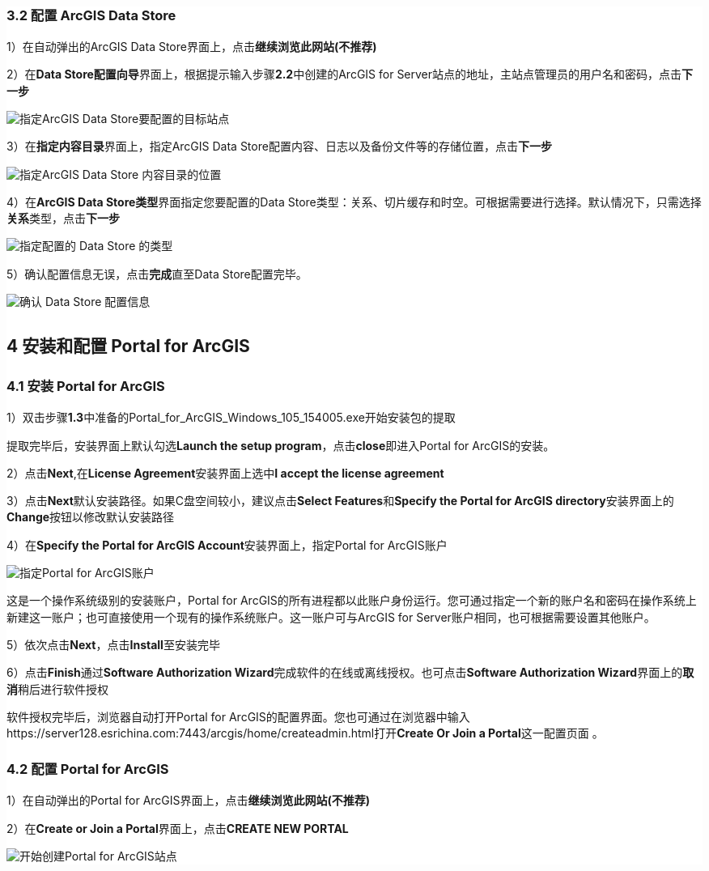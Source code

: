 ### 3.2 配置 ArcGIS Data Store ###

1）在自动弹出的ArcGIS Data Store界面上，点击**继续浏览此网站(不推荐)**

2）在**Data Store配置向导**界面上，根据提示输入步骤**2.2**中创建的ArcGIS for Server站点的地址，主站点管理员的用户名和密码，点击**下一步**

![指定ArcGIS Data Store要配置的目标站点](https://github.com/serverteamCN/TechnicalArticles/blob/master/pictures/Windows%E4%B8%8A%E5%AE%89%E8%A3%85ArcGIS%20Enterprise%2021.png)

3）在**指定内容目录**界面上，指定ArcGIS Data Store配置内容、日志以及备份文件等的存储位置，点击**下一步**

![指定ArcGIS Data Store 内容目录的位置](https://github.com/serverteamCN/TechnicalArticles/blob/master/pictures/Windows%E4%B8%8A%E5%AE%89%E8%A3%85ArcGIS%20Enterprise%2022.png)

4）在**ArcGIS Data Store类型**界面指定您要配置的Data Store类型：关系、切片缓存和时空。可根据需要进行选择。默认情况下，只需选择**关系**类型，点击**下一步**

![指定配置的 Data Store 的类型](https://github.com/serverteamCN/TechnicalArticles/blob/master/pictures/Windows%E4%B8%8A%E5%AE%89%E8%A3%85ArcGIS%20Enterprise%2023.png)

5）确认配置信息无误，点击**完成**直至Data Store配置完毕。

![确认 Data Store 配置信息](https://github.com/serverteamCN/TechnicalArticles/blob/master/pictures/Windows%E4%B8%8A%E5%AE%89%E8%A3%85ArcGIS%20Enterprise%2024.png)

## 4 安装和配置 Portal for ArcGIS ##

### 4.1 安装 Portal for ArcGIS ###

1）双击步骤**1.3**中准备的Portal_for_ArcGIS_Windows_105_154005.exe开始安装包的提取

提取完毕后，安装界面上默认勾选**Launch the setup program**，点击**close**即进入Portal for ArcGIS的安装。

2）点击**Next**,在**License Agreement**安装界面上选中**I accept the license agreement**

3）点击**Next**默认安装路径。如果C盘空间较小，建议点击**Select Features**和**Specify the Portal for ArcGIS directory**安装界面上的**Change**按钮以修改默认安装路径

4）在**Specify the Portal for ArcGIS Account**安装界面上，指定Portal for ArcGIS账户

![指定Portal for ArcGIS账户](https://github.com/serverteamCN/TechnicalArticles/blob/master/pictures/Windows%E4%B8%8A%E5%AE%89%E8%A3%85ArcGIS%20Enterprise%2025.png)

这是一个操作系统级别的安装账户，Portal for ArcGIS的所有进程都以此账户身份运行。您可通过指定一个新的账户名和密码在操作系统上新建这一账户；也可直接使用一个现有的操作系统账户。这一账户可与ArcGIS for Server账户相同，也可根据需要设置其他账户。

5）依次点击**Next**，点击**Install**至安装完毕

6）点击**Finish**通过**Software Authorization Wizard**完成软件的在线或离线授权。也可点击**Software Authorization Wizard**界面上的**取消**稍后进行软件授权

软件授权完毕后，浏览器自动打开Portal for ArcGIS的配置界面。您也可通过在浏览器中输入https://server128.esrichina.com:7443/arcgis/home/createadmin.html打开**Create Or Join a Portal**这一配置页面
。

### 4.2 配置 Portal for ArcGIS ###

1）在自动弹出的Portal for ArcGIS界面上，点击**继续浏览此网站(不推荐)**

2）在**Create or Join a Portal**界面上，点击**CREATE NEW PORTAL**

![开始创建Portal for ArcGIS站点](https://github.com/serverteamCN/TechnicalArticles/blob/master/pictures/Windows%E4%B8%8A%E5%AE%89%E8%A3%85ArcGIS%20Enterprise%2026.png)
